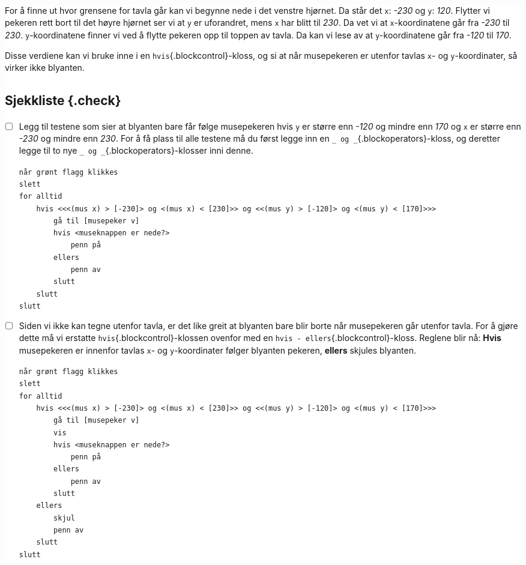For å finne ut hvor grensene for tavla går kan vi begynne nede i det venstre
hjørnet. Da står det `x`: *-230* og `y`: *120*. Flytter vi pekeren rett bort til
det høyre hjørnet ser vi at `y` er uforandret, mens `x` har blitt til *230*. Da
vet vi at `x`-koordinatene går fra *-230* til *230*. `y`-koordinatene finner vi
ved å flytte pekeren opp til toppen av tavla. Da kan vi lese av at
`y`-koordinatene går fra *-120* til *170*.

Disse verdiene kan vi bruke inne i en `hvis`{.blockcontrol}-kloss, og si at når
musepekeren er utenfor tavlas `x`- og `y`-koordinater, så virker ikke blyanten.

## Sjekkliste {.check}

- [ ] Legg til testene som sier at blyanten bare får følge musepekeren hvis `y`
  er større enn *-120* og mindre enn *170* og `x` er større enn *-230* og mindre
  enn *230*. For å få plass til alle testene må du først legge inn en `_ og
  _`{.blockoperators}-kloss, og deretter legge til to nye `_ og
  _`{.blockoperators}-klosser inni denne.

  ```blocks
  når grønt flagg klikkes
  slett
  for alltid
      hvis <<<(mus x) > [-230]> og <(mus x) < [230]>> og <<(mus y) > [-120]> og <(mus y) < [170]>>>
          gå til [musepeker v]
          hvis <museknappen er nede?>
              penn på
          ellers
              penn av
          slutt
      slutt
  slutt
  ```

- [ ] Siden vi ikke kan tegne utenfor tavla, er det like greit at blyanten bare
  blir borte når musepekeren går utenfor tavla. For å gjøre dette må vi erstatte
  `hvis`{.blockcontrol}-klossen ovenfor med en `hvis -
  ellers`{.blockcontrol}-kloss. Reglene blir nå: __Hvis__ musepekeren er
  innenfor tavlas `x`- og `y`-koordinater følger blyanten pekeren, __ellers__
  skjules blyanten.

  ```blocks
  når grønt flagg klikkes
  slett
  for alltid
      hvis <<<(mus x) > [-230]> og <(mus x) < [230]>> og <<(mus y) > [-120]> og <(mus y) < [170]>>>
          gå til [musepeker v]
          vis
          hvis <museknappen er nede?>
              penn på
          ellers
              penn av
          slutt
      ellers
          skjul
          penn av
      slutt
  slutt
  ```
